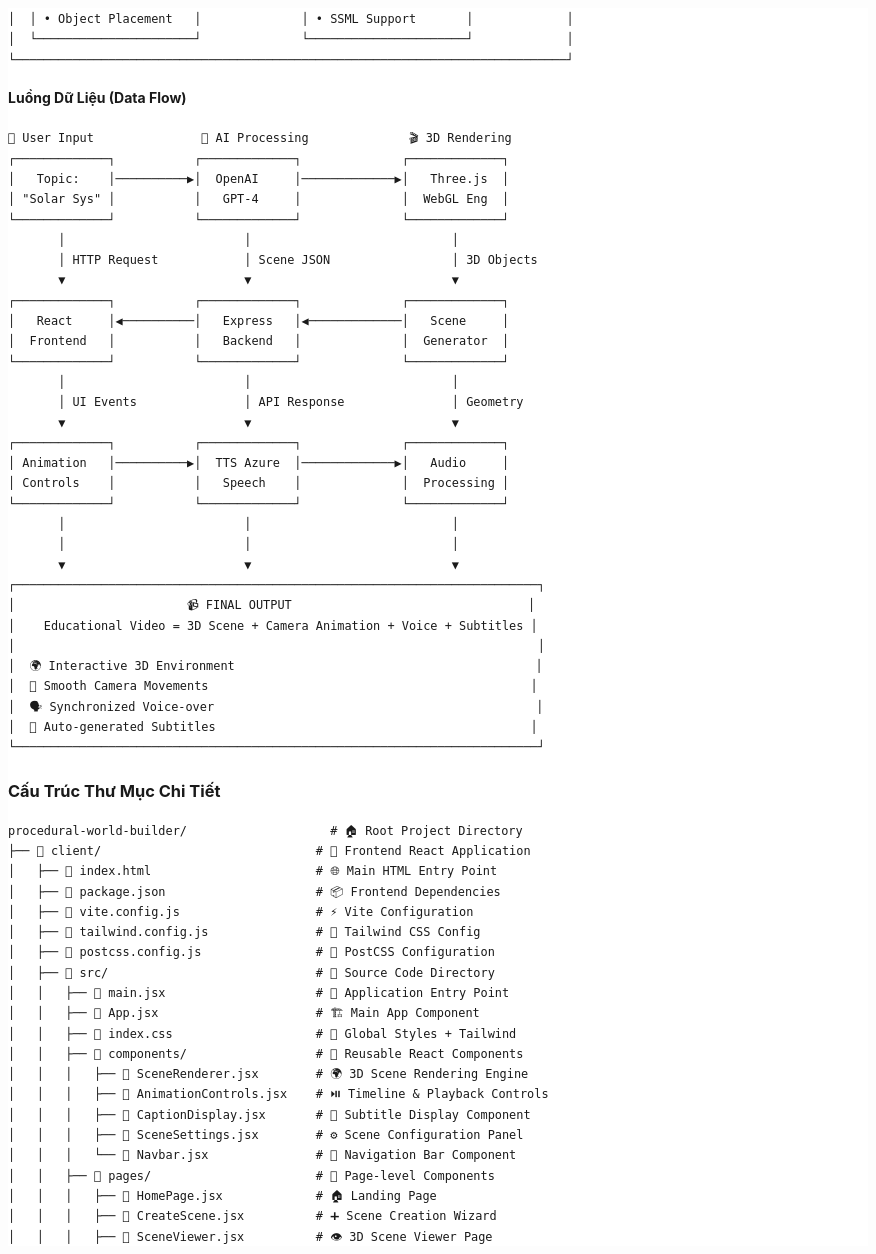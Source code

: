 ```
│  │ • Object Placement   │              │ • SSML Support       │             │
│  └──────────────────────┘              └──────────────────────┘             │
└─────────────────────────────────────────────────────────────────────────────┘
```

#### Luồng Dữ Liệu (Data Flow)
```
👤 User Input               🎯 AI Processing              🎬 3D Rendering
┌─────────────┐           ┌─────────────┐              ┌─────────────┐
│   Topic:    │──────────▶│  OpenAI     │─────────────▶│   Three.js  │
│ "Solar Sys" │           │   GPT-4     │              │  WebGL Eng  │
└─────────────┘           └─────────────┘              └─────────────┘
       │                         │                            │
       │ HTTP Request            │ Scene JSON                 │ 3D Objects
       ▼                         ▼                            ▼
┌─────────────┐           ┌─────────────┐              ┌─────────────┐
│   React     │◀──────────│   Express   │◀─────────────│   Scene     │
│  Frontend   │           │   Backend   │              │  Generator  │
└─────────────┘           └─────────────┘              └─────────────┘
       │                         │                            │
       │ UI Events               │ API Response               │ Geometry
       ▼                         ▼                            ▼
┌─────────────┐           ┌─────────────┐              ┌─────────────┐
│ Animation   │──────────▶│  TTS Azure  │─────────────▶│   Audio     │
│ Controls    │           │   Speech    │              │  Processing │
└─────────────┘           └─────────────┘              └─────────────┘
       │                         │                            │
       │                         │                            │
       ▼                         ▼                            ▼
┌─────────────────────────────────────────────────────────────────────────┐
│                        📹 FINAL OUTPUT                                 │
│    Educational Video = 3D Scene + Camera Animation + Voice + Subtitles │
│                                                                         │
│  🌍 Interactive 3D Environment                                          │
│  🎥 Smooth Camera Movements                                             │
│  🗣️ Synchronized Voice-over                                             │
│  📝 Auto-generated Subtitles                                            │
└─────────────────────────────────────────────────────────────────────────┘
```

### Cấu Trúc Thư Mục Chi Tiết
```
procedural-world-builder/                    # 🏠 Root Project Directory
├── 📁 client/                              # 🎨 Frontend React Application
│   ├── 📄 index.html                       # 🌐 Main HTML Entry Point
│   ├── 📄 package.json                     # 📦 Frontend Dependencies
│   ├── 📄 vite.config.js                   # ⚡ Vite Configuration
│   ├── 📄 tailwind.config.js               # 🎨 Tailwind CSS Config
│   ├── 📄 postcss.config.js                # 🔧 PostCSS Configuration
│   ├── 📁 src/                             # 📂 Source Code Directory
│   │   ├── 📄 main.jsx                     # 🚀 Application Entry Point
│   │   ├── 📄 App.jsx                      # 🏗️ Main App Component
│   │   ├── 📄 index.css                    # 🎨 Global Styles + Tailwind
│   │   ├── 📁 components/                  # 🧩 Reusable React Components
│   │   │   ├── 📄 SceneRenderer.jsx        # 🌍 3D Scene Rendering Engine
│   │   │   ├── 📄 AnimationControls.jsx    # ⏯️ Timeline & Playback Controls
│   │   │   ├── 📄 CaptionDisplay.jsx       # 📝 Subtitle Display Component
│   │   │   ├── 📄 SceneSettings.jsx        # ⚙️ Scene Configuration Panel
│   │   │   └── 📄 Navbar.jsx               # 🧭 Navigation Bar Component
│   │   ├── 📁 pages/                       # 📄 Page-level Components
│   │   │   ├── 📄 HomePage.jsx             # 🏠 Landing Page
│   │   │   ├── 📄 CreateScene.jsx          # ➕ Scene Creation Wizard
│   │   │   ├── 📄 SceneViewer.jsx          # 👁️ 3D Scene Viewer Page
```
